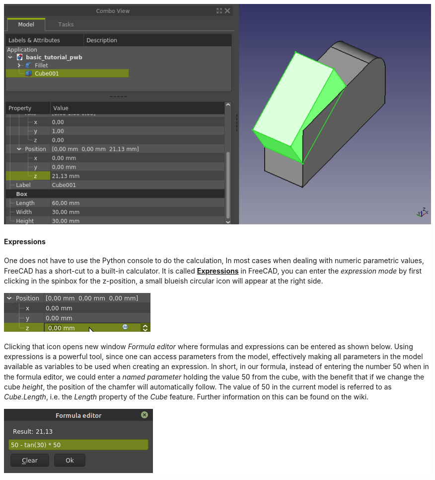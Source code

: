 ![](/src/assets/images/T101pwb01-11_chamfer3.png)

#### Expressions

One does not have to use the Python console to do the calculation, In most cases when dealing with numeric parametric values, FreeCAD has a short-cut to a built-in calculator. It is called **[Expressions](/Expressions "Expressions")** in FreeCAD, you can enter the _expression mode_ by first clicking in the spinbox for the z-position, a small blueish circular icon will appear at the right side.

![](/src/assets/images/T101pwb01-12_expression1.png)

Clicking that icon opens new window _Formula editor_ where formulas and expressions can be entered as shown below. Using expressions is a powerful tool, since one can access parameters from the model, effectively making all parameters in the model available as variables to be used when creating an expression. In short, in our formula, instead of entering the number 50 when in the formula editor, we could enter a _named parameter_ holding the value 50 from the cube, with the benefit that if we change the cube _height_, the position of the chamfer will automatically follow. The value of 50 in the current model is referred to as _Cube.Length_, i.e. the _Length_ property of the _Cube_ feature. Further information on this can be found on the wiki.

![](/src/assets/images/T101pwb01-13_expression2.png)
